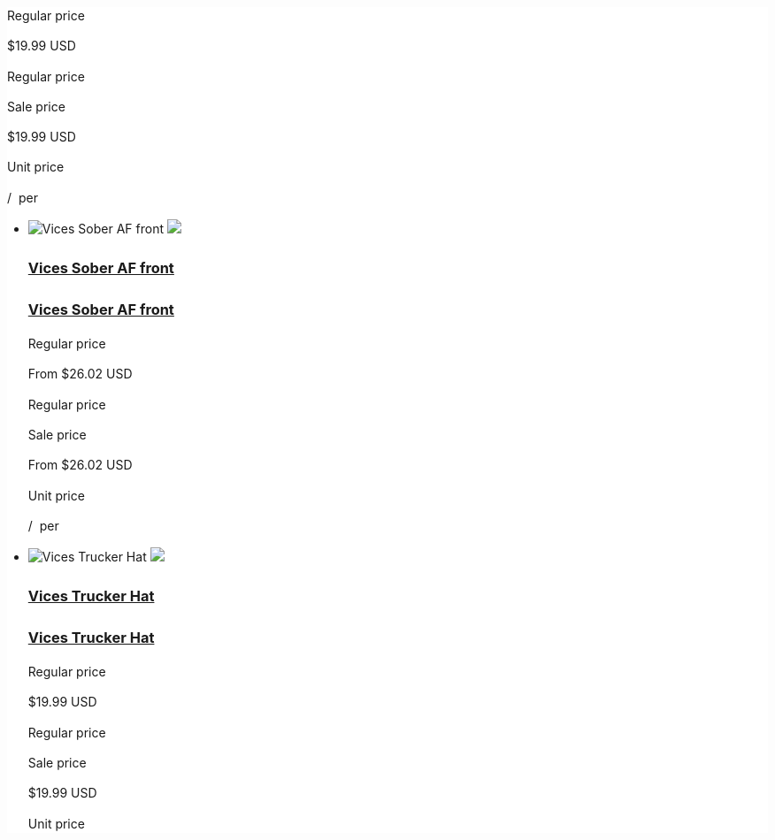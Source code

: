   Regular price

  $19.99 USD

  Regular price


  Sale price

  $19.99 USD

  Unit price


  /
   per
* ![Vices Sober AF front](//www.vicessurplus.com/cdn/shop/files/14167632279813668603_2048.jpg?v=1701906297&width=533)
  ![](//www.vicessurplus.com/cdn/shop/files/4341277714096638172_2048.jpg?v=1701906299&width=533)

  ### [Vices Sober AF front](/products/vices-sober-af-front)

  ### [Vices Sober AF front](/products/vices-sober-af-front)

  Regular price

  From $26.02 USD

  Regular price


  Sale price

  From $26.02 USD

  Unit price


  /
   per
* ![Vices Trucker Hat](//www.vicessurplus.com/cdn/shop/files/9562247012951293520_2048.jpg?v=1700843790&width=533)
  ![](//www.vicessurplus.com/cdn/shop/files/1523483380338054017_2048.jpg?v=1700843793&width=533)

  ### [Vices Trucker Hat](/products/trucker-caps)

  ### [Vices Trucker Hat](/products/trucker-caps)

  Regular price

  $19.99 USD

  Regular price


  Sale price

  $19.99 USD

  Unit price
